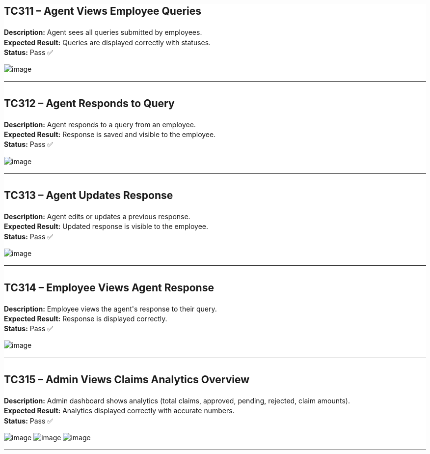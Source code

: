 
## TC311 – Agent Views Employee Queries
**Description:** Agent sees all queries submitted by employees.  
**Expected Result:** Queries are displayed correctly with statuses.  
**Status:** Pass ✅  

<img width="1755" height="902" alt="image" src="https://github.com/user-attachments/assets/cc39e9b1-7c53-4a15-928a-1d54e019b8c6" />

---

## TC312 – Agent Responds to Query
**Description:** Agent responds to a query from an employee.  
**Expected Result:** Response is saved and visible to the employee.  
**Status:** Pass ✅  

<img width="1755" height="902" alt="image" src="https://github.com/user-attachments/assets/7f23f754-aed2-429e-8a5a-5f4bdae408b8" />

---

## TC313 – Agent Updates Response
**Description:** Agent edits or updates a previous response.  
**Expected Result:** Updated response is visible to the employee.  
**Status:** Pass ✅  

<img width="1755" height="902" alt="image" src="https://github.com/user-attachments/assets/557348cd-5b97-45a4-9a73-7a1d97a520f2" />

---

## TC314 – Employee Views Agent Response
**Description:** Employee views the agent's response to their query.  
**Expected Result:** Response is displayed correctly.  
**Status:** Pass ✅  

<img width="1755" height="902" alt="image" src="https://github.com/user-attachments/assets/e8cf860d-0c29-4570-ae45-2332d7e90b2d" />

---

## TC315 – Admin Views Claims Analytics Overview
**Description:** Admin dashboard shows analytics (total claims, approved, pending, rejected, claim amounts).  
**Expected Result:** Analytics displayed correctly with accurate numbers.  
**Status:** Pass ✅  

<img width="1910" height="1997" alt="image" src="https://github.com/user-attachments/assets/1db9e9c0-e211-4122-bca0-71d7a07b3bb6" />

<img width="1910" height="1448" alt="image" src="https://github.com/user-attachments/assets/2df0da34-063c-4483-82ee-419e8c80f0ab" />

<img width="1910" height="1157" alt="image" src="https://github.com/user-attachments/assets/71b7eadf-ef6a-45f0-bc5d-8196ab79e479" />

---